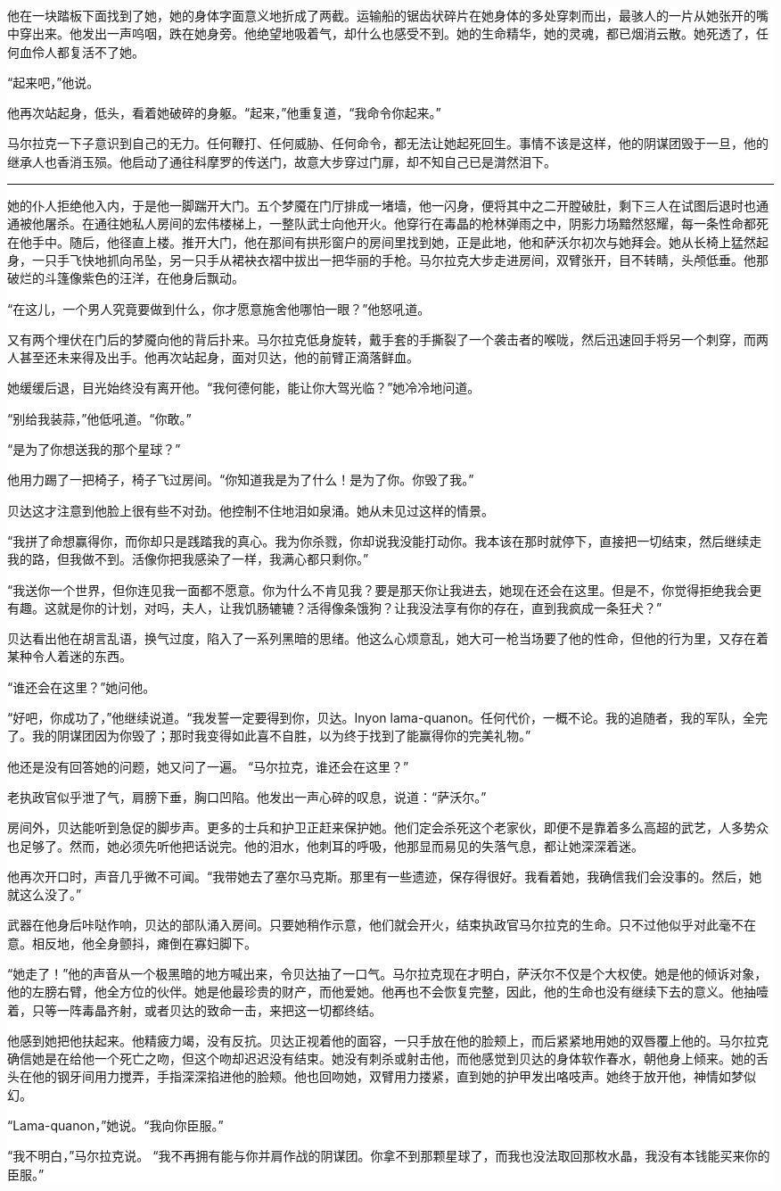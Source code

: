 他在一块踏板下面找到了她，她的身体字面意义地折成了两截。运输船的锯齿状碎片在她身体的多处穿刺而出，最骇人的一片从她张开的嘴中穿出来。他发出一声呜咽，跌在她身旁。他绝望地吸着气，却什么也感受不到。她的生命精华，她的灵魂，都已烟消云散。她死透了，任何血伶人都复活不了她。

“起来吧，”他说。

他再次站起身，低头，看着她破碎的身躯。“起来，”他重复道，“我命令你起来。”

马尔拉克一下子意识到自己的无力。任何鞭打、任何威胁、任何命令，都无法让她起死回生。事情不该是这样，他的阴谋团毁于一旦，他的继承人也香消玉殒。他启动了通往科摩罗的传送门，故意大步穿过门扉，却不知自己已是潸然泪下。

***

她的仆人拒绝他入内，于是他一脚踹开大门。五个梦魇在门厅排成一堵墙，他一闪身，便将其中之二开膛破肚，剩下三人在试图后退时也通通被他屠杀。在通往她私人房间的宏伟楼梯上，一整队武士向他开火。他穿行在毒晶的枪林弹雨之中，阴影力场黯然怒耀，每一条性命都死在他手中。随后，他径直上楼。推开大门，他在那间有拱形窗户的房间里找到她，正是此地，他和萨沃尔初次与她拜会。她从长椅上猛然起身，一只手飞快地抓向吊坠，另一只手从裙袂衣褶中拔出一把华丽的手枪。马尔拉克大步走进房间，双臂张开，目不转睛，头颅低垂。他那破烂的斗篷像紫色的汪洋，在他身后飘动。

“在这儿，一个男人究竟要做到什么，你才愿意施舍他哪怕一眼？”他怒吼道。

又有两个埋伏在门后的梦魇向他的背后扑来。马尔拉克低身旋转，戴手套的手撕裂了一个袭击者的喉咙，然后迅速回手将另一个刺穿，而两人甚至还未来得及出手。他再次站起身，面对贝达，他的前臂正滴落鲜血。

她缓缓后退，目光始终没有离开他。“我何德何能，能让你大驾光临？”她冷冷地问道。

“别给我装蒜，”他低吼道。“你敢。”

“是为了你想送我的那个星球？”

他用力踢了一把椅子，椅子飞过房间。“你知道我是为了什么！是为了你。你毁了我。”

贝达这才注意到他脸上很有些不对劲。他控制不住地泪如泉涌。她从未见过这样的情景。

“我拼了命想赢得你，而你却只是践踏我的真心。我为你杀戮，你却说我没能打动你。我本该在那时就停下，直接把一切结束，然后继续走我的路，但我做不到。活像你把我感染了一样，我满心都只剩你。”

“我送你一个世界，但你连见我一面都不愿意。你为什么不肯见我？要是那天你让我进去，她现在还会在这里。但是不，你觉得拒绝我会更有趣。这就是你的计划，对吗，夫人，让我饥肠辘辘？活得像条饿狗？让我没法享有你的存在，直到我疯成一条狂犬？”

贝达看出他在胡言乱语，换气过度，陷入了一系列黑暗的思绪。他这么心烦意乱，她大可一枪当场要了他的性命，但他的行为里，又存在着某种令人着迷的东西。

“谁还会在这里？”她问他。

“好吧，你成功了，”他继续说道。“我发誓一定要得到你，贝达。Inyon lama-quanon。任何代价，一概不论。我的追随者，我的军队，全完了。我的阴谋团因为你毁了；那时我变得如此喜不自胜，以为终于找到了能赢得你的完美礼物。”

他还是没有回答她的问题，她又问了一遍。 “马尔拉克，谁还会在这里？”

老执政官似乎泄了气，肩膀下垂，胸口凹陷。他发出一声心碎的叹息，说道：“萨沃尔。”

房间外，贝达能听到急促的脚步声。更多的士兵和护卫正赶来保护她。他们定会杀死这个老家伙，即便不是靠着多么高超的武艺，人多势众也足够了。然而，她必须先听他把话说完。他的泪水，他刺耳的呼吸，他那显而易见的失落气息，都让她深深着迷。

他再次开口时，声音几乎微不可闻。“我带她去了塞尔马克斯。那里有一些遗迹，保存得很好。我看着她，我确信我们会没事的。然后，她就这么没了。”

武器在他身后咔哒作响，贝达的部队涌入房间。只要她稍作示意，他们就会开火，结束执政官马尔拉克的生命。只不过他似乎对此毫不在意。相反地，他全身颤抖，瘫倒在寡妇脚下。

“她走了！”他的声音从一个极黑暗的地方喊出来，令贝达抽了一口气。马尔拉克现在才明白，萨沃尔不仅是个大权使。她是他的倾诉对象，他的左膀右臂，他全方位的伙伴。她是他最珍贵的财产，而他爱她。他再也不会恢复完整，因此，他的生命也没有继续下去的意义。他抽噎着，只等一阵毒晶齐射，或者贝达的致命一击，来把这一切都终结。

他感到她把他扶起来。他精疲力竭，没有反抗。贝达正视着他的面容，一只手放在他的脸颊上，而后紧紧地用她的双唇覆上他的。马尔拉克确信她是在给他一个死亡之吻，但这个吻却迟迟没有结束。她没有刺杀或射击他，而他感觉到贝达的身体软作春水，朝他身上倾来。她的舌头在他的钢牙间用力搅弄，手指深深掐进他的脸颊。他也回吻她，双臂用力搂紧，直到她的护甲发出咯吱声。她终于放开他，神情如梦似幻。

“Lama-quanon，”她说。“我向你臣服。”

“我不明白，”马尔拉克说。 “我不再拥有能与你并肩作战的阴谋团。你拿不到那颗星球了，而我也没法取回那枚水晶，我没有本钱能买来你的臣服。”
